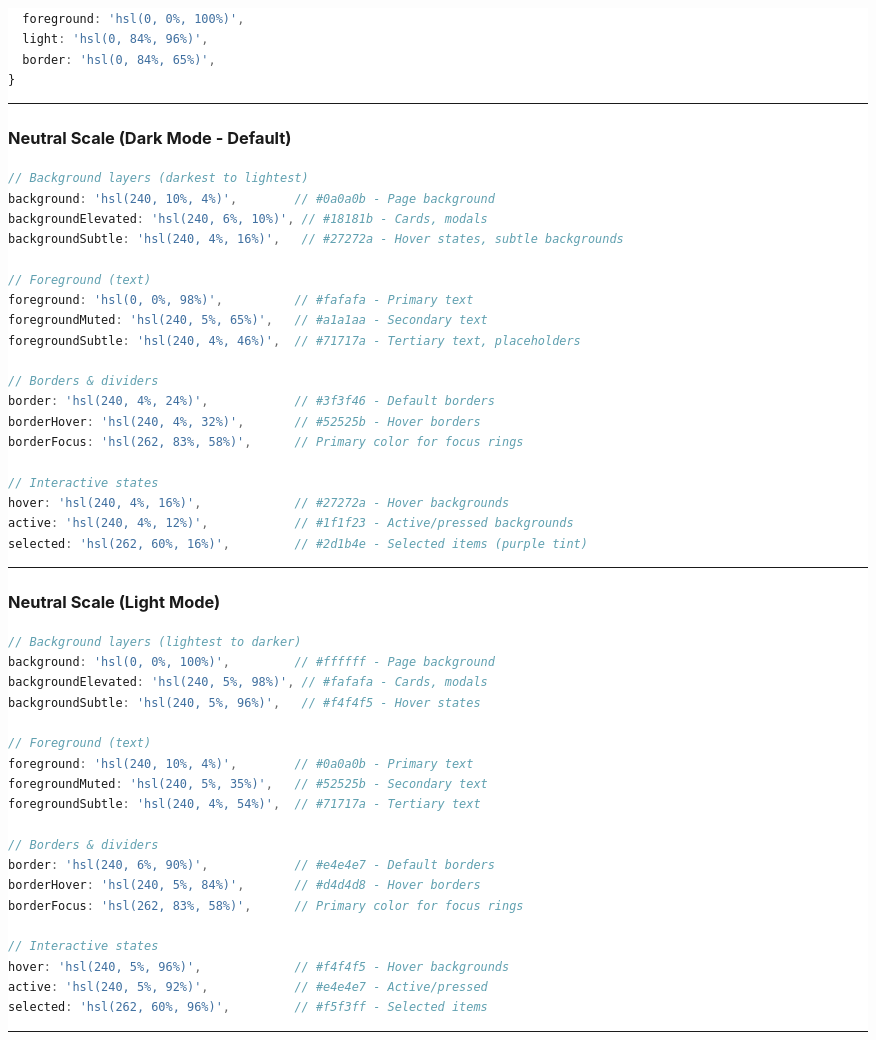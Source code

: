 ```javascript
  foreground: 'hsl(0, 0%, 100%)',
  light: 'hsl(0, 84%, 96%)',
  border: 'hsl(0, 84%, 65%)',
}
```

---

### Neutral Scale (Dark Mode - Default)

```javascript
// Background layers (darkest to lightest)
background: 'hsl(240, 10%, 4%)',        // #0a0a0b - Page background
backgroundElevated: 'hsl(240, 6%, 10%)', // #18181b - Cards, modals
backgroundSubtle: 'hsl(240, 4%, 16%)',   // #27272a - Hover states, subtle backgrounds

// Foreground (text)
foreground: 'hsl(0, 0%, 98%)',          // #fafafa - Primary text
foregroundMuted: 'hsl(240, 5%, 65%)',   // #a1a1aa - Secondary text
foregroundSubtle: 'hsl(240, 4%, 46%)',  // #71717a - Tertiary text, placeholders

// Borders & dividers
border: 'hsl(240, 4%, 24%)',            // #3f3f46 - Default borders
borderHover: 'hsl(240, 4%, 32%)',       // #52525b - Hover borders
borderFocus: 'hsl(262, 83%, 58%)',      // Primary color for focus rings

// Interactive states
hover: 'hsl(240, 4%, 16%)',             // #27272a - Hover backgrounds
active: 'hsl(240, 4%, 12%)',            // #1f1f23 - Active/pressed backgrounds
selected: 'hsl(262, 60%, 16%)',         // #2d1b4e - Selected items (purple tint)
```

---

### Neutral Scale (Light Mode)

```javascript
// Background layers (lightest to darker)
background: 'hsl(0, 0%, 100%)',         // #ffffff - Page background
backgroundElevated: 'hsl(240, 5%, 98%)', // #fafafa - Cards, modals
backgroundSubtle: 'hsl(240, 5%, 96%)',   // #f4f4f5 - Hover states

// Foreground (text)
foreground: 'hsl(240, 10%, 4%)',        // #0a0a0b - Primary text
foregroundMuted: 'hsl(240, 5%, 35%)',   // #52525b - Secondary text
foregroundSubtle: 'hsl(240, 4%, 54%)',  // #71717a - Tertiary text

// Borders & dividers
border: 'hsl(240, 6%, 90%)',            // #e4e4e7 - Default borders
borderHover: 'hsl(240, 5%, 84%)',       // #d4d4d8 - Hover borders
borderFocus: 'hsl(262, 83%, 58%)',      // Primary color for focus rings

// Interactive states
hover: 'hsl(240, 5%, 96%)',             // #f4f4f5 - Hover backgrounds
active: 'hsl(240, 5%, 92%)',            // #e4e4e7 - Active/pressed
selected: 'hsl(262, 60%, 96%)',         // #f5f3ff - Selected items
```

---